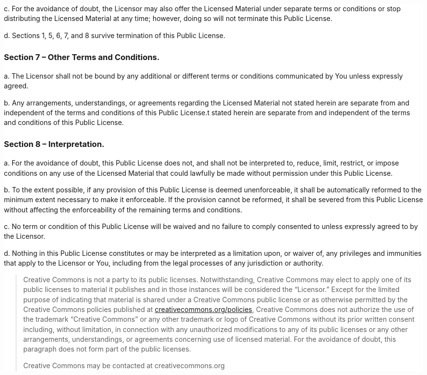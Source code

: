 c. For the avoidance of doubt, the Licensor may also offer the Licensed Material under separate terms or conditions or stop distributing the Licensed Material at any time; however, doing so will not terminate this Public License.

d. Sections 1, 5, 6, 7, and 8 survive termination of this Public License.

### Section 7 – Other Terms and Conditions.

a. The Licensor shall not be bound by any additional or different terms or conditions communicated by You unless expressly agreed.

b. Any arrangements, understandings, or agreements regarding the Licensed Material not stated herein are separate from and independent of the terms and conditions of this Public License.t stated herein are separate from and independent of the terms and conditions of this Public License.

### Section 8 – Interpretation.

a. For the avoidance of doubt, this Public License does not, and shall not be interpreted to, reduce, limit, restrict, or impose conditions on any use of the Licensed Material that could lawfully be made without permission under this Public License.

b. To the extent possible, if any provision of this Public License is deemed unenforceable, it shall be automatically reformed to the minimum extent necessary to make it enforceable. If the provision cannot be reformed, it shall be severed from this Public License without affecting the enforceability of the remaining terms and conditions.

c. No term or condition of this Public License will be waived and no failure to comply consented to unless expressly agreed to by the Licensor.

d. Nothing in this Public License constitutes or may be interpreted as a limitation upon, or waiver of, any privileges and immunities that apply to the Licensor or You, including from the legal processes of any jurisdiction or authority.

> Creative Commons is not a party to its public licenses. Notwithstanding, Creative Commons may elect to apply one of its public licenses to material it publishes and in those instances will be considered the “Licensor.” Except for the limited purpose of indicating that material is shared under a Creative Commons public license or as otherwise permitted by the Creative Commons policies published at [creativecommons.org/policies](http://creativecommons.org/policies), Creative Commons does not authorize the use of the trademark “Creative Commons” or any other trademark or logo of Creative Commons without its prior written consent including, without limitation, in connection with any unauthorized modifications to any of its public licenses or any other arrangements, understandings, or agreements concerning use of licensed material. For the avoidance of doubt, this paragraph does not form part of the public licenses.
> 
> Creative Commons may be contacted at creativecommons.org